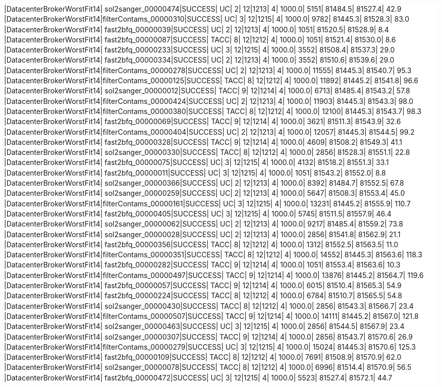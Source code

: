 |DatacenterBrokerWorstFit14|   sol2sanger_00000474|SUCCESS|    UC|   2|       12|1213|        4|    1000.0|       5151|  81484.5|   81527.4|    42.9
|DatacenterBrokerWorstFit14|filterContams_00000310|SUCCESS|    UC|   3|       12|1215|        4|    1000.0|       9782|  81445.3|   81528.3|    83.0
|DatacenterBrokerWorstFit14|     fast2bfq_00000039|SUCCESS|    UC|   2|       12|1213|        4|    1000.0|       1051|  81520.5|   81528.9|     8.4
|DatacenterBrokerWorstFit14|     fast2bfq_00000087|SUCCESS|  TACC|   8|       12|1212|        4|    1000.0|       1051|  81521.4|   81530.0|     8.6
|DatacenterBrokerWorstFit14|     fast2bfq_00000233|SUCCESS|    UC|   3|       12|1215|        4|    1000.0|       3552|  81508.4|   81537.3|    29.0
|DatacenterBrokerWorstFit14|     fast2bfq_00000334|SUCCESS|    UC|   2|       12|1213|        4|    1000.0|       3552|  81510.6|   81539.6|    29.0
|DatacenterBrokerWorstFit14|filterContams_00000278|SUCCESS|    UC|   2|       12|1213|        4|    1000.0|      11555|  81445.3|   81540.7|    95.3
|DatacenterBrokerWorstFit14|filterContams_00000125|SUCCESS|  TACC|   8|       12|1212|        4|    1000.0|      11892|  81445.2|   81541.8|    96.6
|DatacenterBrokerWorstFit14|   sol2sanger_00000012|SUCCESS|  TACC|   9|       12|1214|        4|    1000.0|       6713|  81485.4|   81543.2|    57.8
|DatacenterBrokerWorstFit14|filterContams_00000424|SUCCESS|    UC|   2|       12|1213|        4|    1000.0|      11903|  81445.3|   81543.3|    98.0
|DatacenterBrokerWorstFit14|filterContams_00000380|SUCCESS|  TACC|   8|       12|1212|        4|    1000.0|      12100|  81445.3|   81543.7|    98.3
|DatacenterBrokerWorstFit14|     fast2bfq_00000069|SUCCESS|  TACC|   9|       12|1214|        4|    1000.0|       3621|  81511.3|   81543.9|    32.6
|DatacenterBrokerWorstFit14|filterContams_00000404|SUCCESS|    UC|   2|       12|1213|        4|    1000.0|      12057|  81445.3|   81544.5|    99.2
|DatacenterBrokerWorstFit14|     fast2bfq_00000328|SUCCESS|  TACC|   9|       12|1214|        4|    1000.0|       4609|  81508.2|   81549.3|    41.1
|DatacenterBrokerWorstFit14|   sol2sanger_00000330|SUCCESS|  TACC|   8|       12|1212|        4|    1000.0|       2856|  81528.3|   81551.1|    22.8
|DatacenterBrokerWorstFit14|     fast2bfq_00000075|SUCCESS|    UC|   3|       12|1215|        4|    1000.0|       4132|  81518.2|   81551.3|    33.1
|DatacenterBrokerWorstFit14|     fast2bfq_00000011|SUCCESS|    UC|   3|       12|1215|        4|    1000.0|       1051|  81543.2|   81552.0|     8.8
|DatacenterBrokerWorstFit14|   sol2sanger_00000366|SUCCESS|    UC|   2|       12|1213|        4|    1000.0|       8392|  81484.7|   81552.5|    67.8
|DatacenterBrokerWorstFit14|   sol2sanger_00000259|SUCCESS|    UC|   2|       12|1213|        4|    1000.0|       5647|  81508.3|   81553.4|    45.0
|DatacenterBrokerWorstFit14|filterContams_00000161|SUCCESS|    UC|   3|       12|1215|        4|    1000.0|      13231|  81445.2|   81555.9|   110.7
|DatacenterBrokerWorstFit14|     fast2bfq_00000405|SUCCESS|    UC|   3|       12|1215|        4|    1000.0|       5745|  81511.5|   81557.9|    46.4
|DatacenterBrokerWorstFit14|   sol2sanger_00000062|SUCCESS|    UC|   2|       12|1213|        4|    1000.0|       9217|  81485.4|   81559.2|    73.8
|DatacenterBrokerWorstFit14|   sol2sanger_00000028|SUCCESS|    UC|   2|       12|1213|        4|    1000.0|       2856|  81541.8|   81562.9|    21.1
|DatacenterBrokerWorstFit14|     fast2bfq_00000356|SUCCESS|  TACC|   8|       12|1212|        4|    1000.0|       1312|  81552.5|   81563.5|    11.0
|DatacenterBrokerWorstFit14|filterContams_00000351|SUCCESS|  TACC|   8|       12|1212|        4|    1000.0|      14552|  81445.3|   81563.6|   118.3
|DatacenterBrokerWorstFit14|     fast2bfq_00000282|SUCCESS|  TACC|   9|       12|1214|        4|    1000.0|       1051|  81553.4|   81563.6|    10.3
|DatacenterBrokerWorstFit14|filterContams_00000497|SUCCESS|  TACC|   9|       12|1214|        4|    1000.0|      13876|  81445.2|   81564.7|   119.6
|DatacenterBrokerWorstFit14|     fast2bfq_00000057|SUCCESS|  TACC|   9|       12|1214|        4|    1000.0|       6015|  81510.4|   81565.3|    54.9
|DatacenterBrokerWorstFit14|     fast2bfq_00000224|SUCCESS|  TACC|   8|       12|1212|        4|    1000.0|       6784|  81510.7|   81565.5|    54.8
|DatacenterBrokerWorstFit14|   sol2sanger_00000430|SUCCESS|  TACC|   8|       12|1212|        4|    1000.0|       2856|  81543.3|   81566.7|    23.4
|DatacenterBrokerWorstFit14|filterContams_00000507|SUCCESS|  TACC|   9|       12|1214|        4|    1000.0|      14111|  81445.2|   81567.0|   121.8
|DatacenterBrokerWorstFit14|   sol2sanger_00000463|SUCCESS|    UC|   3|       12|1215|        4|    1000.0|       2856|  81544.5|   81567.9|    23.4
|DatacenterBrokerWorstFit14|   sol2sanger_00000307|SUCCESS|  TACC|   9|       12|1214|        4|    1000.0|       2856|  81543.7|   81570.6|    26.9
|DatacenterBrokerWorstFit14|filterContams_00000279|SUCCESS|    UC|   3|       12|1215|        4|    1000.0|      15024|  81445.3|   81570.6|   125.3
|DatacenterBrokerWorstFit14|     fast2bfq_00000109|SUCCESS|  TACC|   8|       12|1212|        4|    1000.0|       7691|  81508.9|   81570.9|    62.0
|DatacenterBrokerWorstFit14|   sol2sanger_00000078|SUCCESS|  TACC|   8|       12|1212|        4|    1000.0|       6996|  81514.4|   81570.9|    56.5
|DatacenterBrokerWorstFit14|     fast2bfq_00000472|SUCCESS|    UC|   3|       12|1215|        4|    1000.0|       5523|  81527.4|   81572.1|    44.7